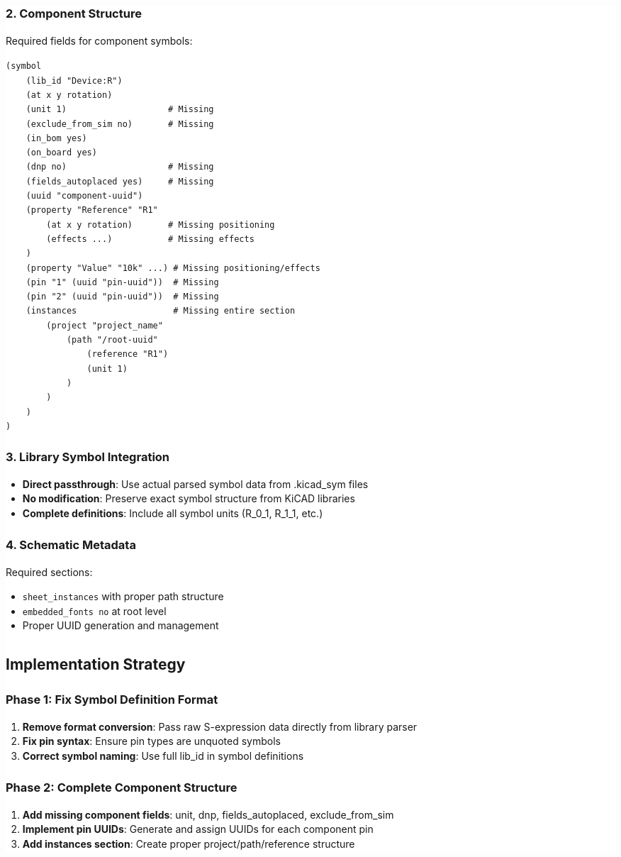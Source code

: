 ### 2. Component Structure
Required fields for component symbols:
```
(symbol
    (lib_id "Device:R")
    (at x y rotation)
    (unit 1)                    # Missing
    (exclude_from_sim no)       # Missing  
    (in_bom yes)
    (on_board yes)
    (dnp no)                    # Missing
    (fields_autoplaced yes)     # Missing
    (uuid "component-uuid")
    (property "Reference" "R1"
        (at x y rotation)       # Missing positioning
        (effects ...)           # Missing effects
    )
    (property "Value" "10k" ...) # Missing positioning/effects
    (pin "1" (uuid "pin-uuid"))  # Missing
    (pin "2" (uuid "pin-uuid"))  # Missing
    (instances                   # Missing entire section
        (project "project_name"
            (path "/root-uuid"
                (reference "R1")
                (unit 1)
            )
        )
    )
)
```

### 3. Library Symbol Integration
- **Direct passthrough**: Use actual parsed symbol data from .kicad_sym files
- **No modification**: Preserve exact symbol structure from KiCAD libraries
- **Complete definitions**: Include all symbol units (R_0_1, R_1_1, etc.)

### 4. Schematic Metadata
Required sections:
- `sheet_instances` with proper path structure
- `embedded_fonts no` at root level
- Proper UUID generation and management

## Implementation Strategy

### Phase 1: Fix Symbol Definition Format
1. **Remove format conversion**: Pass raw S-expression data directly from library parser
2. **Fix pin syntax**: Ensure pin types are unquoted symbols
3. **Correct symbol naming**: Use full lib_id in symbol definitions

### Phase 2: Complete Component Structure  
1. **Add missing component fields**: unit, dnp, fields_autoplaced, exclude_from_sim
2. **Implement pin UUIDs**: Generate and assign UUIDs for each component pin
3. **Add instances section**: Create proper project/path/reference structure
